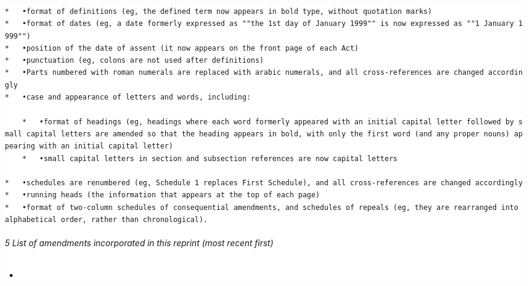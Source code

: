     *   •format of definitions (eg, the defined term now appears in bold type, without quotation marks)
    *   •format of dates (eg, a date formerly expressed as ""the 1st day of January 1999"" is now expressed as ""1 January 1999"")
    *   •position of the date of assent (it now appears on the front page of each Act)
    *   •punctuation (eg, colons are not used after definitions)
    *   •Parts numbered with roman numerals are replaced with arabic numerals, and all cross-references are changed accordingly
    *   •case and appearance of letters and words, including:
            
        *   •format of headings (eg, headings where each word formerly appeared with an initial capital letter followed by small capital letters are amended so that the heading appears in bold, with only the first word (and any proper nouns) appearing with an initial capital letter)
        *   •small capital letters in section and subsection references are now capital letters
        
    *   •schedules are renumbered (eg, Schedule 1 replaces First Schedule), and all cross-references are changed accordingly
    *   •running heads (the information that appears at the top of each page)
    *   •format of two-column schedules of consequential amendments, and schedules of repeals (eg, they are rearranged into alphabetical order, rather than chronological).
    
    

###### 5 List of amendments incorporated in this reprint (most recent first)
    
*   



[0]: http://www.legislation.govt.nz/act/public/1974/0147/latest/link.aspx?id=DLM195466
[1]: http://www.legislation.govt.nz/act/public/1974/0147/latest/whole.html#DLM430465
[2]: http://www.legislation.govt.nz/act/public/1974/0147/latest/whole.html#DLM430467
[3]: http://www.legislation.govt.nz/act/public/1974/0147/latest/whole.html#DLM3038004
[4]: http://www.legislation.govt.nz/act/public/1974/0147/latest/whole.html#DLM430469
[5]: http://www.legislation.govt.nz/act/public/1974/0147/latest/whole.html#DLM430470
[6]: http://www.legislation.govt.nz/act/public/1974/0147/latest/whole.html#DLM430471
[7]: http://www.legislation.govt.nz/act/public/1974/0147/latest/whole.html#DLM430472
[8]: http://www.legislation.govt.nz/act/public/1974/0147/latest/whole.html#DLM430473
[9]: http://www.legislation.govt.nz/act/public/1974/0147/latest/whole.html#DLM430474
[10]: http://www.legislation.govt.nz/act/public/1974/0147/latest/whole.html#DLM430475
[11]: http://www.legislation.govt.nz/act/public/1974/0147/latest/whole.html#DLM430476
[12]: http://www.legislation.govt.nz/act/public/1974/0147/latest/whole.html#DLM430477
[13]: http://www.legislation.govt.nz/act/public/1974/0147/latest/whole.html#DLM3038005
[14]: http://www.legislation.govt.nz/act/public/1974/0147/latest/whole.html#DLM430479
[15]: http://www.legislation.govt.nz/act/public/1974/0147/latest/whole.html#DLM430480
[16]: http://www.legislation.govt.nz/act/public/1974/0147/latest/whole.html#DLM430481
[17]: http://www.legislation.govt.nz/act/public/1974/0147/latest/whole.html#DLM430482
[18]: http://www.legislation.govt.nz/act/public/1974/0147/latest/whole.html#DLM430483
[19]: http://www.legislation.govt.nz/act/public/1974/0147/latest/whole.html#DLM430484
[20]: http://www.legislation.govt.nz/act/public/1974/0147/latest/whole.html#DLM430485
[21]: http://www.legislation.govt.nz/act/public/1974/0147/latest/link.aspx?id=DLM324070
[22]: http://www.legislation.govt.nz/act/public/1974/0147/latest/link.aspx?id=DLM355440
[23]: http://www.legislation.govt.nz/act/public/1974/0147/latest/link.aspx?id=DLM42568
[24]: http://www.legislation.govt.nz/act/public/1974/0147/latest/link.aspx?id=DLM235634
[25]: http://www.legislation.govt.nz/act/public/1974/0147/latest/link.aspx?id=DLM61285
[26]: http://www.legislation.govt.nz/act/public/1974/0147/latest/link.aspx?id=DLM61291
[27]: http://www.legislation.govt.nz/act/public/1974/0147/latest/link.aspx?id=DLM62640
[28]: http://www.pco.parliament.govt.nz/reprints/
[29]: http://www.legislation.govt.nz/act/public/1974/0147/latest/link.aspx?id=DLM195439
[30]: http://www.pco.parliament.govt.nz/editorial-conventions/
[31]: http://www.legislation.govt.nz/act/public/1974/0147/latest/link.aspx?id=DLM195468
[32]: http://www.legislation.govt.nz/act/public/1974/0147/latest/link.aspx?id=DLM195470